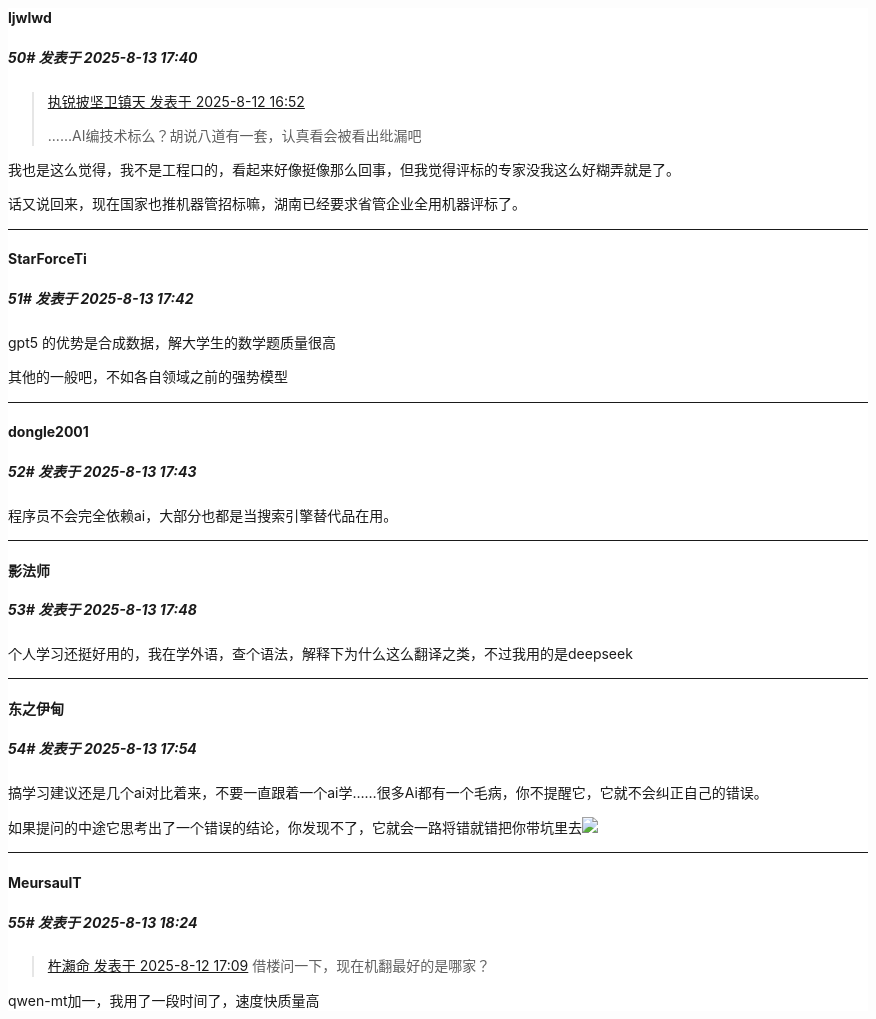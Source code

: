 ####  ljwlwd  
##### 50#       发表于 2025-8-13 17:40

<blockquote><a href="httphttps://stage1st.com/2b/forum.php?mod=redirect&amp;goto=findpost&amp;pid=68254698&amp;ptid=2259041" target="_blank">执锐披坚卫镇天 发表于 2025-8-12 16:52</a>

......AI编技术标么？胡说八道有一套，认真看会被看出纰漏吧</blockquote>
我也是这么觉得，我不是工程口的，看起来好像挺像那么回事，但我觉得评标的专家没我这么好糊弄就是了。

话又说回来，现在国家也推机器管招标嘛，湖南已经要求省管企业全用机器评标了。


*****

####  StarForceTi  
##### 51#       发表于 2025-8-13 17:42

gpt5 的优势是合成数据，解大学生的数学题质量很高

其他的一般吧，不如各自领域之前的强势模型

*****

####  dongle2001  
##### 52#       发表于 2025-8-13 17:43

程序员不会完全依赖ai，大部分也都是当搜索引擎替代品在用。


*****

####  影法师  
##### 53#       发表于 2025-8-13 17:48

个人学习还挺好用的，我在学外语，查个语法，解释下为什么这么翻译之类，不过我用的是deepseek


*****

####  东之伊甸  
##### 54#       发表于 2025-8-13 17:54

搞学习建议还是几个ai对比着来，不要一直跟着一个ai学……很多Ai都有一个毛病，你不提醒它，它就不会纠正自己的错误。

如果提问的中途它思考出了一个错误的结论，你发现不了，它就会一路将错就错把你带坑里去<img src="https://static.stage1st.com/image/smiley/face2017/068.png" referrerpolicy="no-referrer">


*****

####  MeursaulT  
##### 55#       发表于 2025-8-13 18:24

<blockquote><a href="httphttps://stage1st.com/2b/forum.php?mod=redirect&amp;goto=findpost&amp;pid=68254827&amp;ptid=2259041" target="_blank">杵瀨命 发表于 2025-8-12 17:09</a>
借楼问一下，现在机翻最好的是哪家？</blockquote>
qwen-mt加一，我用了一段时间了，速度快质量高
